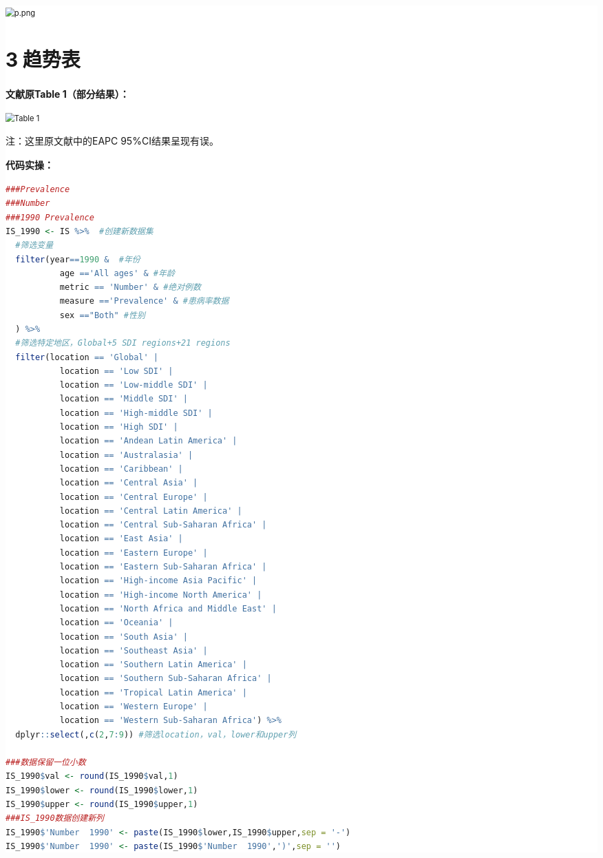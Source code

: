 <img src="https://s2.loli.net/2024/09/11/rogmjzG9QqF6v3k.png" alt="p.png" style="zoom:80%;" />



# 3 趋势表

**文献原Table 1（部分结果）：**

<img src="https://s2.loli.net/2024/09/11/vIizgKwrLFT2pNm.jpg" alt="Table 1" style="zoom:80%;" />

注：这里原文献中的EAPC 95%CI结果呈现有误。



**代码实操：**

```R
###Prevalence
###Number
###1990 Prevalence
IS_1990 <- IS %>%  #创建新数据集
  #筛选变量
  filter(year==1990 &  #年份
           age =='All ages' & #年龄
           metric == 'Number' & #绝对例数
           measure =='Prevalence' & #患病率数据
           sex =="Both" #性别
  ) %>% 
  #筛选特定地区，Global+5 SDI regions+21 regions
  filter(location == 'Global' |
           location == 'Low SDI' |
           location == 'Low-middle SDI' |
           location == 'Middle SDI' |
           location == 'High-middle SDI' |
           location == 'High SDI' |
           location == 'Andean Latin America' |
           location == 'Australasia' |
           location == 'Caribbean' |
           location == 'Central Asia' |
           location == 'Central Europe' |
           location == 'Central Latin America' |
           location == 'Central Sub-Saharan Africa' |
           location == 'East Asia' |
           location == 'Eastern Europe' |
           location == 'Eastern Sub-Saharan Africa' |
           location == 'High-income Asia Pacific' |
           location == 'High-income North America' |
           location == 'North Africa and Middle East' |
           location == 'Oceania' |
           location == 'South Asia' |
           location == 'Southeast Asia' |
           location == 'Southern Latin America' |
           location == 'Southern Sub-Saharan Africa' |
           location == 'Tropical Latin America' |
           location == 'Western Europe' |
           location == 'Western Sub-Saharan Africa') %>% 
  dplyr::select(,c(2,7:9)) #筛选location，val，lower和upper列

###数据保留一位小数
IS_1990$val <- round(IS_1990$val,1)  
IS_1990$lower <- round(IS_1990$lower,1)
IS_1990$upper <- round(IS_1990$upper,1) 
###IS_1990数据创建新列
IS_1990$'Number  1990' <- paste(IS_1990$lower,IS_1990$upper,sep = '-') 
IS_1990$'Number  1990' <- paste(IS_1990$'Number  1990',')',sep = '')             
```